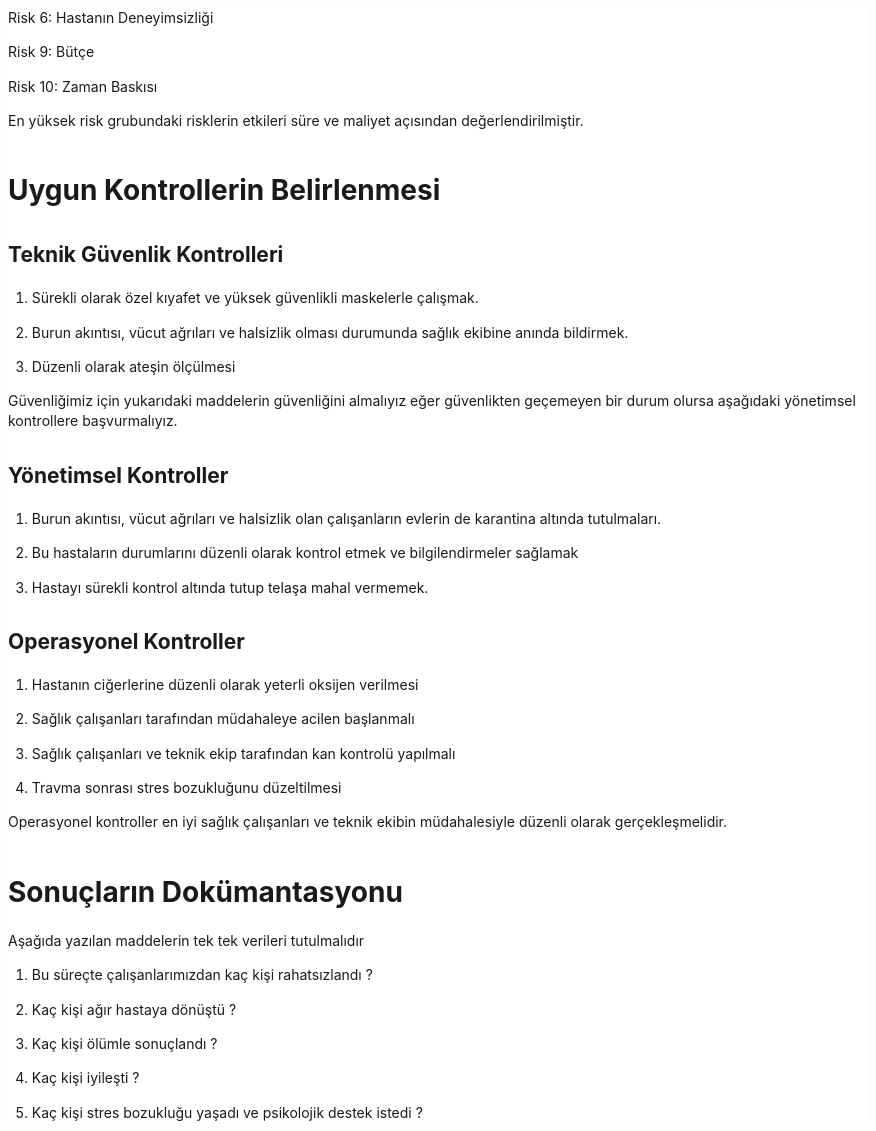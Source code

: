 Risk 6: Hastanın Deneyimsizliği

Risk 9: Bütçe

Risk 10: Zaman Baskısı

En yüksek risk grubundaki risklerin etkileri süre ve maliyet açısından değerlendirilmiştir.

# Uygun Kontrollerin Belirlenmesi

## Teknik Güvenlik Kontrolleri

1. Sürekli olarak özel kıyafet ve yüksek güvenlikli maskelerle çalışmak.

2. Burun akıntısı, vücut ağrıları ve halsizlik olması durumunda sağlık ekibine anında bildirmek.

3. Düzenli olarak ateşin ölçülmesi 

Güvenliğimiz için yukarıdaki maddelerin güvenliğini almalıyız eğer güvenlikten geçemeyen bir durum olursa aşağıdaki yönetimsel kontrollere başvurmalıyız.

## Yönetimsel Kontroller

1. Burun akıntısı, vücut ağrıları ve halsizlik olan çalışanların evlerin de karantina altında tutulmaları.

2. Bu hastaların durumlarını düzenli olarak kontrol etmek ve bilgilendirmeler sağlamak

3. Hastayı sürekli kontrol altında tutup telaşa mahal vermemek.

## Operasyonel Kontroller

1. Hastanın ciğerlerine düzenli olarak yeterli oksijen verilmesi

2. Sağlık çalışanları tarafından müdahaleye acilen başlanmalı

3. Sağlık çalışanları ve teknik ekip tarafından kan kontrolü yapılmalı

4. Travma sonrası stres bozukluğunu düzeltilmesi

Operasyonel kontroller en iyi sağlık çalışanları ve teknik ekibin müdahalesiyle düzenli olarak gerçekleşmelidir.

# Sonuçların Dokümantasyonu

Aşağıda yazılan maddelerin tek tek verileri tutulmalıdır

1. Bu süreçte çalışanlarımızdan kaç kişi rahatsızlandı ?

2. Kaç kişi ağır hastaya dönüştü ? 

3. Kaç kişi ölümle sonuçlandı ?

4. Kaç kişi iyileşti ?

5. Kaç kişi stres bozukluğu yaşadı ve psikolojik destek istedi ?

